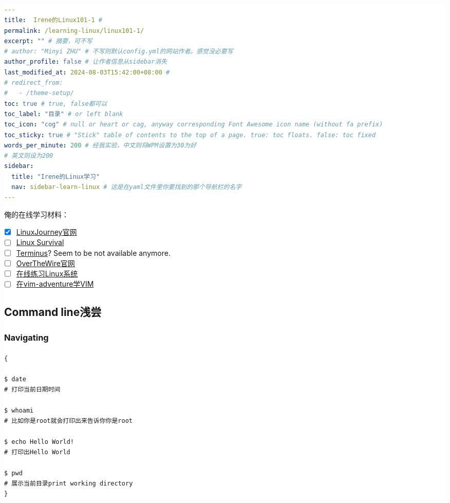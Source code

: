 ```yaml
---
title:  Irene的Linux101-1 # 
permalink: /learning-linux/linux101-1/
excerpt: "" # 摘要，可不写
# author: "Minyi ZHU" # 不写则默认config.yml的网站作者。感觉没必要写
author_profile: false # 让作者信息从sidebar消失
last_modified_at: 2024-08-03T15:42:00+08:00 # 
# redirect_from:
#   - /theme-setup/
toc: true # true, false都可以
toc_label: "目录" # or left blank
toc_icon: "cog" # null or heart or cag, anyway corresponding Font Awesome icon name (without fa prefix)
toc_sticky: true # "Stick" table of contents to the top of a page. true: toc floats. false: toc fixed
words_per_minute: 200 # 经我实验，中文则将WPM设置为30为好
# 英文则设为200
sidebar:
  title: "Irene的Linux学习"
  nav: sidebar-learn-linux # 这是在yaml文件里你要找到的那个导航栏的名字
---
```



俺的在线学习材料：

- [x] [LinuxJourney官网](https://linuxjourney.com/ "Click to go")
- [ ] [Linux Survival](https://linuxsurvival.com/ "Click to go")
- [ ] [Terminus](https://web.mit.edu/mprat/Public/web/Terminus/Web/main.html "Click to go")? Seem to be not available anymore. 
- [ ] [OverTheWire官网](https://overthewire.org/wargames/ "Click to go")
- [ ] [在线练习Linux系统](https://copy.sh/v86/?profile=linux26 "Click to go")
- [ ] [在vim-adventure学VIM](https://vim-adventures.com/ "Click to go")

## Command line浅尝

### Navigating

~~~
{

$ date
# 打印当前日期时间

$ whoami
# 比如你是root就会打印出来告诉你你是root

$ echo Hello World!
# 打印出Hello World

$ pwd
# 展示当前目录print working directory
}
~~~
